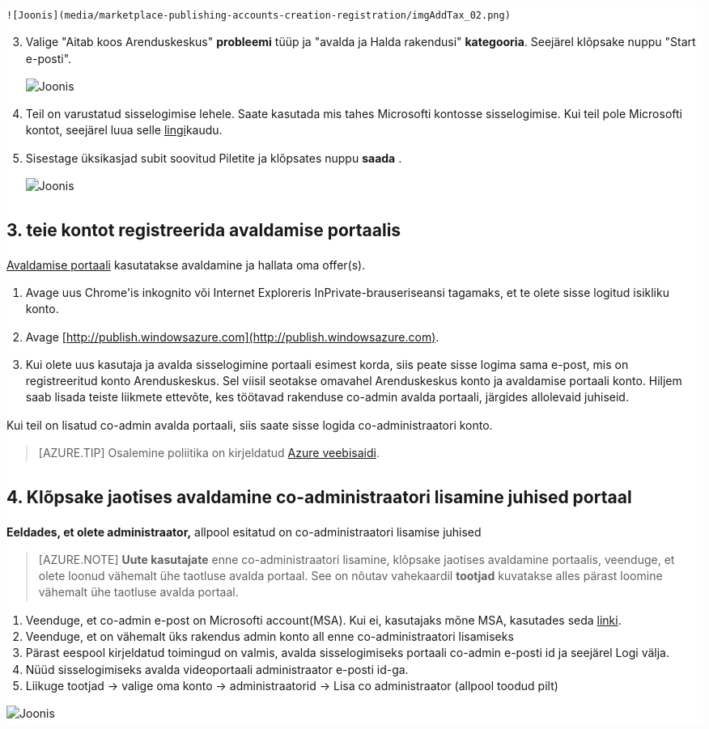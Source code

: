     ![Joonis](media/marketplace-publishing-accounts-creation-registration/imgAddTax_02.png)

3. Valige "Aitab koos Arenduskeskus" **probleemi** tüüp ja "avalda ja Halda rakendusi" **kategooria**. Seejärel klõpsake nuppu "Start e-posti".

    ![Joonis](media/marketplace-publishing-accounts-creation-registration/imgAddTax_03.png)

4. Teil on varustatud sisselogimise lehele. Saate kasutada mis tahes Microsofti kontosse sisselogimise. Kui teil pole Microsofti kontot, seejärel luua selle [lingi](https://signup.live.com/signup?uaid=0089f09ccae94043a0f07c2aaf928831&lic=1)kaudu.
5. Sisestage üksikasjad subit soovitud Piletite ja klõpsates nuppu **saada** .

    ![Joonis](media/marketplace-publishing-accounts-creation-registration/imgAddTax_05.png)

## <a name="3-register-your-account-in-the-publishing-portal"></a>3. teie kontot registreerida avaldamise portaalis
[Avaldamise portaali](http://publish.windowsazure.com) kasutatakse avaldamine ja hallata oma offer(s).

1. Avage uus Chrome'is inkognito või Internet Exploreris InPrivate-brauseriseansi tagamaks, et te olete sisse logitud isikliku konto.

2. Avage [http://publish.windowsazure.com](http://publish.windowsazure.com).

3. Kui olete uus kasutaja ja avalda sisselogimine portaali esimest korda, siis peate sisse logima sama e-post, mis on registreeritud konto Arenduskeskus. Sel viisil seotakse omavahel Arenduskeskus konto ja avaldamise portaali konto. Hiljem saab lisada teiste liikmete ettevõte, kes töötavad rakenduse co-admin avalda portaali, järgides allolevaid juhiseid.

Kui teil on lisatud co-admin avalda portaali, siis saate sisse logida co-administraatori konto.

  > [AZURE.TIP] Osalemine poliitika on kirjeldatud [Azure veebisaidi](https://azure.microsoft.com/support/legal/marketplace/participation-policies/).

## <a name="4-steps-to-add-a-co-admin-in-the-publishing-portal"></a>4. Klõpsake jaotises avaldamine co-administraatori lisamine juhised portaal
**Eeldades, et olete administraator,** allpool esitatud on co-administraatori lisamise juhised

>[AZURE.NOTE] **Uute kasutajate** enne co-administraatori lisamine, klõpsake jaotises avaldamine portaalis, veenduge, et olete loonud vähemalt ühe taotluse avalda portaal. See on nõutav vahekaardil **tootjad** kuvatakse alles pärast loomine vähemalt ühe taotluse avalda portaal.

1. Veenduge, et co-admin e-post on Microsofti account(MSA). Kui ei, kasutajaks mõne MSA, kasutades seda [linki](https://signup.live.com/signup?uaid=0089f09ccae94043a0f07c2aaf928831&lic=1).
2. Veenduge, et on vähemalt üks rakendus admin konto all enne co-administraatori lisamiseks
3. Pärast eespool kirjeldatud toimingud on valmis, avalda sisselogimiseks portaali co-admin e-posti id ja seejärel Logi välja.
4. Nüüd sisselogimiseks avalda videoportaali administraator e-posti id-ga.
5. Liikuge tootjad -> valige oma konto -> administraatorid -> Lisa co administraator (allpool toodud pilt)

  ![Joonis](media/marketplace-publishing-accounts-creation-registration/imgAddAdmin_05.png)


[link-msdndoc]: https://msdn.microsoft.com/library/jj552460.aspx
[link-sellerdashboard]: http://sellerdashboard.microsoft.com/
[link-pubportal]: https://publish.windowsazure.com